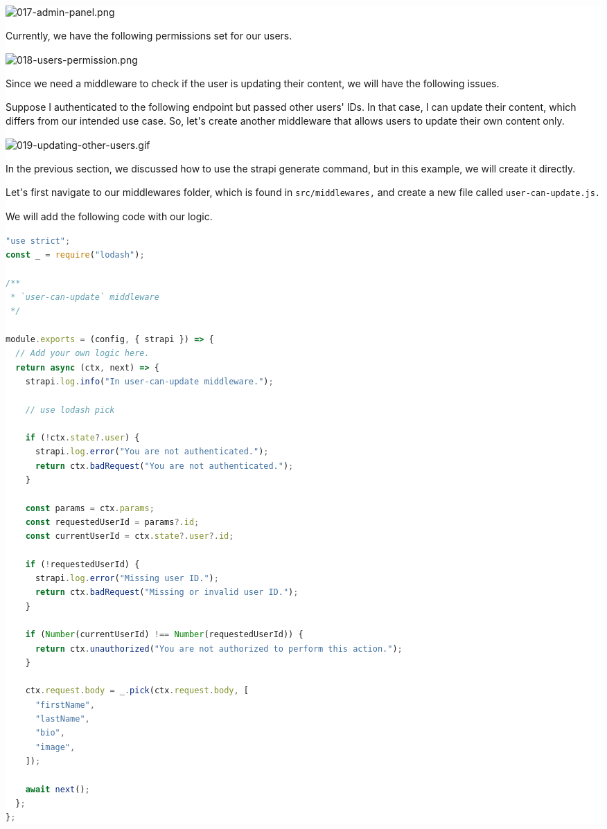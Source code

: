 ![017-admin-panel.png](https://api-prod.strapi.io/uploads/017_admin_panel_efd8125f4c.png)

Currently, we have the following permissions set for our users.

![018-users-permission.png](https://api-prod.strapi.io/uploads/018_users_permission_3da764bfe5.png)

Since we need a middleware to check if the user is updating their content, we will have the following issues.

Suppose I authenticated to the following endpoint but passed other users' IDs. In that case, I can update their content, which differs from our intended use case. So, let's create another middleware that allows users to update their own content only.

![019-updating-other-users.gif](https://api-prod.strapi.io/uploads/019_updating_other_users_4b2314543e.gif)

In the previous section, we discussed how to use the strapi generate command, but in this example, we will create it directly.

Let's first navigate to our middlewares folder, which is found in `src/middlewares,` and create a new file called `user-can-update.js.`

We will add the following code with our logic.

```js
"use strict";
const _ = require("lodash");

/**
 * `user-can-update` middleware
 */

module.exports = (config, { strapi }) => {
  // Add your own logic here.
  return async (ctx, next) => {
    strapi.log.info("In user-can-update middleware.");

    // use lodash pick

    if (!ctx.state?.user) {
      strapi.log.error("You are not authenticated.");
      return ctx.badRequest("You are not authenticated.");
    }

    const params = ctx.params;
    const requestedUserId = params?.id;
    const currentUserId = ctx.state?.user?.id;

    if (!requestedUserId) {
      strapi.log.error("Missing user ID.");
      return ctx.badRequest("Missing or invalid user ID.");
    }

    if (Number(currentUserId) !== Number(requestedUserId)) {
      return ctx.unauthorized("You are not authorized to perform this action.");
    }

    ctx.request.body = _.pick(ctx.request.body, [
      "firstName",
      "lastName",
      "bio",
      "image",
    ]);

    await next();
  };
};
```